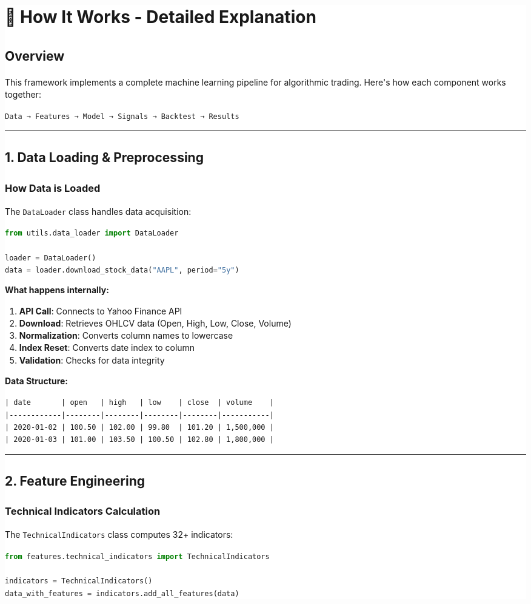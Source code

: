 # 🔬 How It Works - Detailed Explanation

## Overview

This framework implements a complete machine learning pipeline for algorithmic trading. Here's how each component works together:

```
Data → Features → Model → Signals → Backtest → Results
```

---

## 1. Data Loading & Preprocessing

### How Data is Loaded

The `DataLoader` class handles data acquisition:

```python
from utils.data_loader import DataLoader

loader = DataLoader()
data = loader.download_stock_data("AAPL", period="5y")
```

**What happens internally:**

1. **API Call**: Connects to Yahoo Finance API
2. **Download**: Retrieves OHLCV data (Open, High, Low, Close, Volume)
3. **Normalization**: Converts column names to lowercase
4. **Index Reset**: Converts date index to column
5. **Validation**: Checks for data integrity

**Data Structure:**
```
| date       | open   | high   | low    | close  | volume    |
|------------|--------|--------|--------|--------|-----------|
| 2020-01-02 | 100.50 | 102.00 | 99.80  | 101.20 | 1,500,000 |
| 2020-01-03 | 101.00 | 103.50 | 100.50 | 102.80 | 1,800,000 |
```

---

## 2. Feature Engineering

### Technical Indicators Calculation

The `TechnicalIndicators` class computes 32+ indicators:

```python
from features.technical_indicators import TechnicalIndicators

indicators = TechnicalIndicators()
data_with_features = indicators.add_all_features(data)
```
